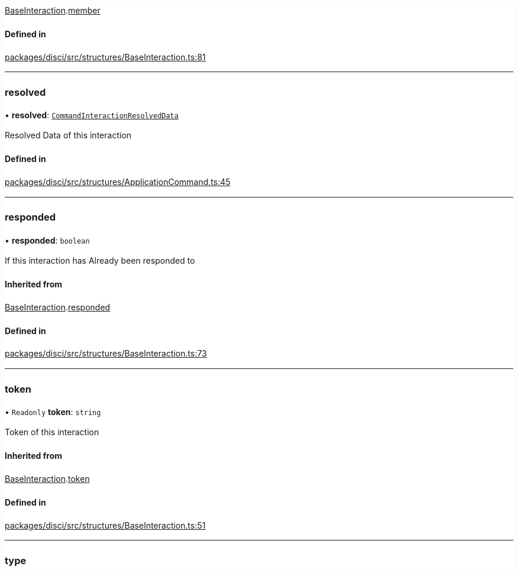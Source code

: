 [BaseInteraction](BaseInteraction.md).[member](BaseInteraction.md#member)

#### Defined in

[packages/disci/src/structures/BaseInteraction.ts:81](https://github.com/typicalninja493/disci/blob/96876f6/packages/disci/src/structures/BaseInteraction.ts#L81)

___

### resolved

• **resolved**: [`CommandInteractionResolvedData`](../interfaces/CommandInteractionResolvedData.md)

Resolved Data of this interaction

#### Defined in

[packages/disci/src/structures/ApplicationCommand.ts:45](https://github.com/typicalninja493/disci/blob/96876f6/packages/disci/src/structures/ApplicationCommand.ts#L45)

___

### responded

• **responded**: `boolean`

If this interaction has Already been responded to

#### Inherited from

[BaseInteraction](BaseInteraction.md).[responded](BaseInteraction.md#responded)

#### Defined in

[packages/disci/src/structures/BaseInteraction.ts:73](https://github.com/typicalninja493/disci/blob/96876f6/packages/disci/src/structures/BaseInteraction.ts#L73)

___

### token

• `Readonly` **token**: `string`

Token of this interaction

#### Inherited from

[BaseInteraction](BaseInteraction.md).[token](BaseInteraction.md#token)

#### Defined in

[packages/disci/src/structures/BaseInteraction.ts:51](https://github.com/typicalninja493/disci/blob/96876f6/packages/disci/src/structures/BaseInteraction.ts#L51)

___

### type
